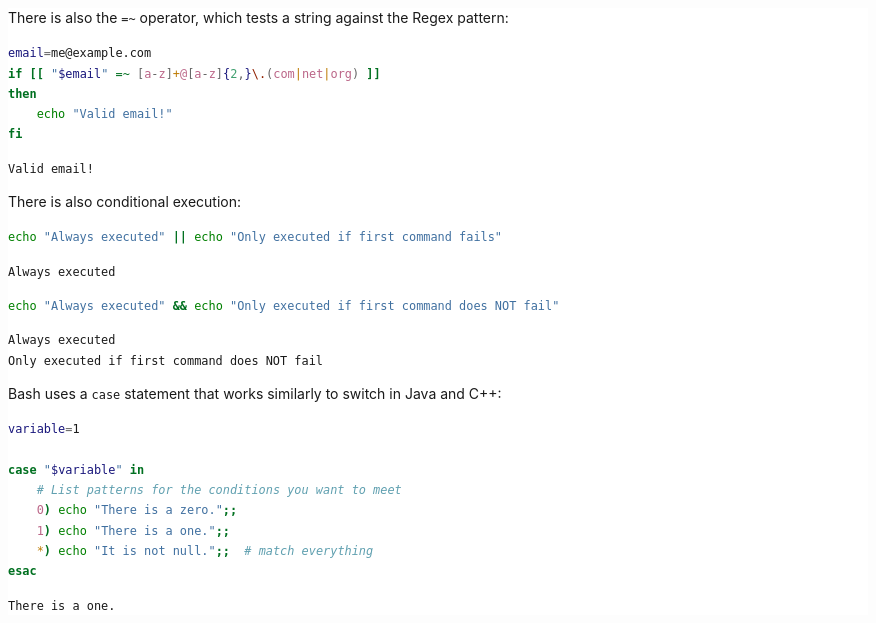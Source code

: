 There is also the `=~` operator, which tests a string against the Regex pattern:

```bash
email=me@example.com
if [[ "$email" =~ [a-z]+@[a-z]{2,}\.(com|net|org) ]]
then
    echo "Valid email!"
fi
```

<codapi-snippet sandbox="bash" editor="basic" output>
</codapi-snippet>

```
Valid email!
```

There is also conditional execution:

```bash
echo "Always executed" || echo "Only executed if first command fails"
```

<codapi-snippet sandbox="bash" editor="basic" output>
</codapi-snippet>

```
Always executed
```

```bash
echo "Always executed" && echo "Only executed if first command does NOT fail"
```

<codapi-snippet sandbox="bash" editor="basic" output>
</codapi-snippet>

```
Always executed
Only executed if first command does NOT fail
```

Bash uses a `case` statement that works similarly to switch in Java and C++:

```bash
variable=1

case "$variable" in
    # List patterns for the conditions you want to meet
    0) echo "There is a zero.";;
    1) echo "There is a one.";;
    *) echo "It is not null.";;  # match everything
esac
```

<codapi-snippet sandbox="bash" editor="basic" output>
</codapi-snippet>

```
There is a one.
```
